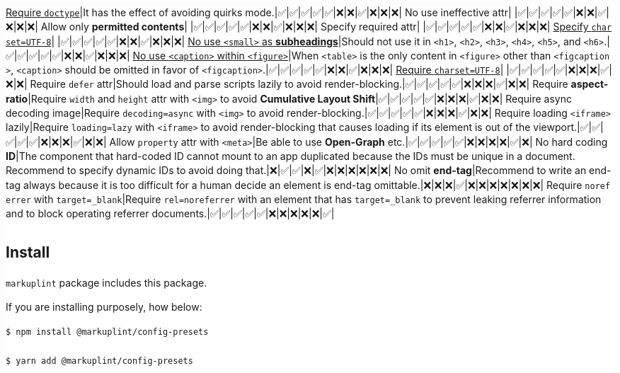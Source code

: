 [Require `doctype`](https://html.spec.whatwg.org/multipage/syntax.html#syntax-doctype)|It has the effect of avoiding quirks mode.|✅|✅|✅|✅|✅|❌|❌|✅|❌|❌|❌|
No use ineffective attr| |✅|✅|✅|✅|✅|❌|❌|✅|❌|❌|❌|
Allow only **permitted contents**| |✅|✅|✅|✅|✅|❌|❌|✅|❌|❌|❌|
Specify required attr| |✅|✅|✅|✅|✅|❌|❌|✅|❌|❌|❌|
[Specify `charset=UTF-8`](https://html.spec.whatwg.org/multipage/semantics.html#charset)| |✅|✅|✅|✅|✅|❌|❌|✅|❌|❌|❌|
[No use `<small>` as **subheadings**](https://html.spec.whatwg.org/multipage/text-level-semantics.html#the-small-element)|Should not use it in `<h1>`, `<h2>`, `<h3>`, `<h4>`, `<h5>`, and `<h6>`.|✅|✅|✅|✅|✅|❌|❌|✅|❌|❌|❌|
[No use `<caption>` within `<figure>`](https://html.spec.whatwg.org/multipage/tables.html#the-caption-element)|When `<table>` is the only content in `<figure>` other than `<figcaption>`, `<caption>` should be omitted in favor of `<figcaption>`.|✅|✅|✅|✅|✅|❌|❌|✅|❌|❌|❌|
[Require `charset=UTF-8`](https://html.spec.whatwg.org/multipage/semantics.html#charset)| |✅|✅|✅|✅|✅|❌|❌|❌|✅|❌|❌|
Require `defer` attr|Should load and parse scripts lazily to avoid render-blocking.|✅|✅|✅|✅|✅|❌|❌|❌|✅|❌|❌|
Require **aspect-ratio**|Require `width` and `height` attr with `<img>` to avoid **Cumulative Layout Shift**|✅|✅|✅|✅|✅|❌|❌|❌|✅|❌|❌|
Require async decoding image|Require `decoding=async` with `<img>` to avoid render-blocking.|✅|✅|✅|✅|✅|❌|❌|❌|✅|❌|❌|
Require loading `<iframe>` lazily|Require `loading=lazy` with `<iframe>` to avoid render-blocking that causes loading if its element is out of the viewport.|✅|✅|✅|✅|✅|❌|❌|❌|✅|❌|❌|
Allow `property` attr with `<meta>`|Be able to use **Open-Graph** etc.|✅|✅|✅|✅|✅|❌|❌|❌|❌|✅|❌|
No hard coding **ID**|The component that hard-coded ID cannot mount to an app duplicated because the IDs must be unique in a document. Recommend to specify dynamic IDs to avoid doing that.|❌|✅|✅|❌|✅|❌|❌|❌|❌|❌|❌|
No omit **end-tag**|Recommend to write an end-tag always because it is too difficult for a human decide an element is end-tag omittable.|❌|❌|❌|✅|❌|❌|❌|❌|❌|❌|❌|
Require `noreferrer` with `target=_blank`|Require `rel=noreferrer` with an element that has `target=_blank` to prevent leaking referrer information and to block operating referrer documents.|✅|✅|✅|✅|✅|❌|❌|❌|❌|❌|✅|

## Install

`markuplint` package includes this package.

If you are installing purposely, how below:

```sh
$ npm install @markuplint/config-presets

$ yarn add @markuplint/config-presets
```
